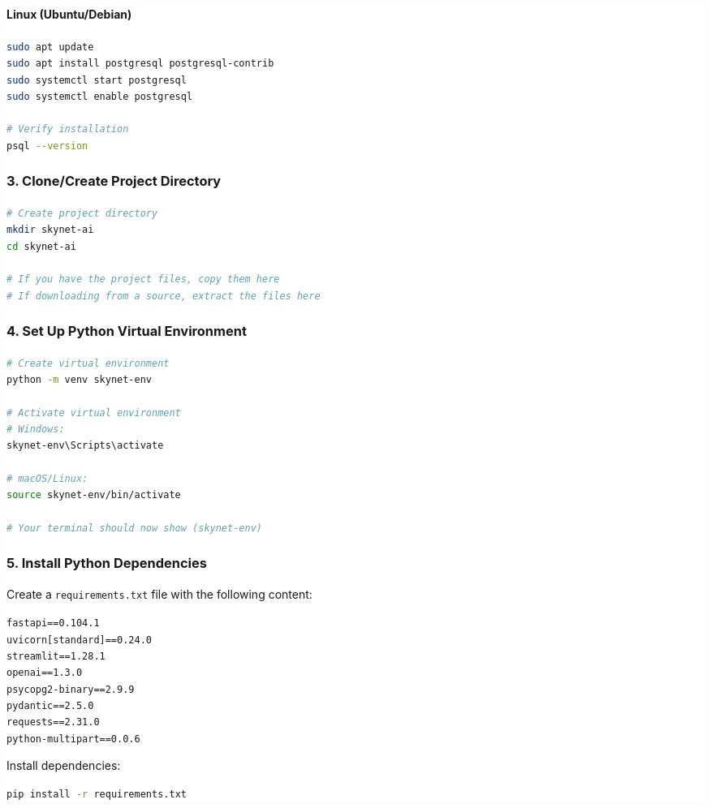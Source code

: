 #### Linux (Ubuntu/Debian)
```bash
sudo apt update
sudo apt install postgresql postgresql-contrib
sudo systemctl start postgresql
sudo systemctl enable postgresql

# Verify installation
psql --version
```

### 3. Clone/Create Project Directory

```bash
# Create project directory
mkdir skynet-ai
cd skynet-ai

# If you have the project files, copy them here
# If downloading from a source, extract the files here
```

### 4. Set Up Python Virtual Environment

```bash
# Create virtual environment
python -m venv skynet-env

# Activate virtual environment
# Windows:
skynet-env\Scripts\activate

# macOS/Linux:
source skynet-env/bin/activate

# Your terminal should now show (skynet-env)
```

### 5. Install Python Dependencies

Create a `requirements.txt` file with the following content:

```txt
fastapi==0.104.1
uvicorn[standard]==0.24.0
streamlit==1.28.1
openai==1.3.0
psycopg2-binary==2.9.9
pydantic==2.5.0
requests==2.31.0
python-multipart==0.0.6
```

Install dependencies:
```bash
pip install -r requirements.txt
```

